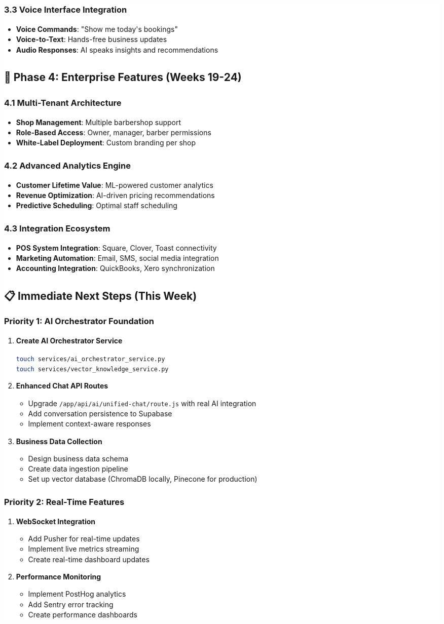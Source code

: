 ### 3.3 Voice Interface Integration
- **Voice Commands**: "Show me today's bookings"
- **Voice-to-Text**: Hands-free business updates
- **Audio Responses**: AI speaks insights and recommendations

## 🔧 Phase 4: Enterprise Features (Weeks 19-24)

### 4.1 Multi-Tenant Architecture
- **Shop Management**: Multiple barbershop support
- **Role-Based Access**: Owner, manager, barber permissions
- **White-Label Deployment**: Custom branding per shop

### 4.2 Advanced Analytics Engine
- **Customer Lifetime Value**: ML-powered customer analytics
- **Revenue Optimization**: AI-driven pricing recommendations
- **Predictive Scheduling**: Optimal staff scheduling

### 4.3 Integration Ecosystem
- **POS System Integration**: Square, Clover, Toast connectivity
- **Marketing Automation**: Email, SMS, social media integration
- **Accounting Integration**: QuickBooks, Xero synchronization

## 📋 Immediate Next Steps (This Week)

### Priority 1: AI Orchestrator Foundation
1. **Create AI Orchestrator Service**
   ```bash
   touch services/ai_orchestrator_service.py
   touch services/vector_knowledge_service.py
   ```

2. **Enhanced Chat API Routes**
   - Upgrade `/app/api/ai/unified-chat/route.js` with real AI integration
   - Add conversation persistence to Supabase
   - Implement context-aware responses

3. **Business Data Collection**
   - Design business data schema
   - Create data ingestion pipeline
   - Set up vector database (ChromaDB locally, Pinecone for production)

### Priority 2: Real-Time Features
1. **WebSocket Integration**
   - Add Pusher for real-time updates
   - Implement live metrics streaming
   - Create real-time dashboard updates

2. **Performance Monitoring**
   - Implement PostHog analytics
   - Add Sentry error tracking
   - Create performance dashboards
